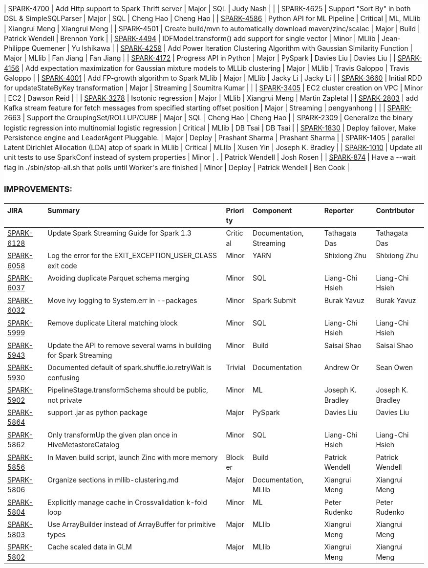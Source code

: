 | [SPARK-4700](https://issues.apache.org/jira/browse/SPARK-4700) | Add Http support to Spark Thrift server |  Major | SQL | Judy Nash |  |
| [SPARK-4625](https://issues.apache.org/jira/browse/SPARK-4625) | Support "Sort By" in both DSL & SimpleSQLParser |  Major | SQL | Cheng Hao | Cheng Hao |
| [SPARK-4586](https://issues.apache.org/jira/browse/SPARK-4586) | Python API for ML Pipeline |  Critical | ML, MLlib | Xiangrui Meng | Xiangrui Meng |
| [SPARK-4501](https://issues.apache.org/jira/browse/SPARK-4501) | Create build/mvn to automatically download maven/zinc/scalac |  Major | Build | Patrick Wendell | Brennon York |
| [SPARK-4494](https://issues.apache.org/jira/browse/SPARK-4494) | IDFModel.transform() add support for single vector |  Minor | MLlib | Jean-Philippe Quemener | Yu Ishikawa |
| [SPARK-4259](https://issues.apache.org/jira/browse/SPARK-4259) | Add Power Iteration Clustering Algorithm with Gaussian Similarity Function |  Major | MLlib | Fan Jiang | Fan Jiang |
| [SPARK-4172](https://issues.apache.org/jira/browse/SPARK-4172) | Progress API in Python |  Major | PySpark | Davies Liu | Davies Liu |
| [SPARK-4156](https://issues.apache.org/jira/browse/SPARK-4156) | Add expectation maximization for Gaussian mixture models to MLLib clustering |  Major | MLlib | Travis Galoppo | Travis Galoppo |
| [SPARK-4001](https://issues.apache.org/jira/browse/SPARK-4001) | Add FP-growth algorithm to Spark MLlib |  Major | MLlib | Jacky Li | Jacky Li |
| [SPARK-3660](https://issues.apache.org/jira/browse/SPARK-3660) | Initial RDD for updateStateByKey transformation |  Major | Streaming | Soumitra Kumar |  |
| [SPARK-3405](https://issues.apache.org/jira/browse/SPARK-3405) | EC2 cluster creation on VPC |  Minor | EC2 | Dawson Reid |  |
| [SPARK-3278](https://issues.apache.org/jira/browse/SPARK-3278) | Isotonic regression |  Major | MLlib | Xiangrui Meng | Martin Zapletal |
| [SPARK-2803](https://issues.apache.org/jira/browse/SPARK-2803) | add Kafka stream feature for fetch messages from specified starting offset position |  Major | Streaming | pengyanhong |  |
| [SPARK-2663](https://issues.apache.org/jira/browse/SPARK-2663) | Support the GroupingSet/ROLLUP/CUBE |  Major | SQL | Cheng Hao | Cheng Hao |
| [SPARK-2309](https://issues.apache.org/jira/browse/SPARK-2309) | Generalize the binary logistic regression into multinomial logistic regression |  Critical | MLlib | DB Tsai | DB Tsai |
| [SPARK-1830](https://issues.apache.org/jira/browse/SPARK-1830) | Deploy failover, Make Persistence engine and LeaderAgent Pluggable. |  Major | Deploy | Prashant Sharma | Prashant Sharma |
| [SPARK-1405](https://issues.apache.org/jira/browse/SPARK-1405) | parallel Latent Dirichlet Allocation (LDA) atop of spark in MLlib |  Critical | MLlib | Xusen Yin | Joseph K. Bradley |
| [SPARK-1010](https://issues.apache.org/jira/browse/SPARK-1010) | Update all unit tests to use SparkConf instead of system properties |  Minor | . | Patrick Wendell | Josh Rosen |
| [SPARK-874](https://issues.apache.org/jira/browse/SPARK-874) | Have a --wait flag in ./sbin/stop-all.sh that polls until Worker's are finished |  Minor | Deploy | Patrick Wendell | Ben Cook |


### IMPROVEMENTS:

| JIRA | Summary | Priority | Component | Reporter | Contributor |
|:---- |:---- | :--- |:---- |:---- |:---- |
| [SPARK-6128](https://issues.apache.org/jira/browse/SPARK-6128) | Update Spark Streaming Guide for Spark 1.3 |  Critical | Documentation, Streaming | Tathagata Das | Tathagata Das |
| [SPARK-6058](https://issues.apache.org/jira/browse/SPARK-6058) | Log the error for the EXIT\_EXCEPTION\_USER\_CLASS exit code |  Minor | YARN | Shixiong Zhu | Shixiong Zhu |
| [SPARK-6037](https://issues.apache.org/jira/browse/SPARK-6037) | Avoiding duplicate Parquet schema merging |  Minor | SQL | Liang-Chi Hsieh | Liang-Chi Hsieh |
| [SPARK-6032](https://issues.apache.org/jira/browse/SPARK-6032) | Move ivy logging to System.err in --packages |  Minor | Spark Submit | Burak Yavuz | Burak Yavuz |
| [SPARK-5999](https://issues.apache.org/jira/browse/SPARK-5999) | Remove duplicate Literal matching block |  Minor | SQL | Liang-Chi Hsieh | Liang-Chi Hsieh |
| [SPARK-5943](https://issues.apache.org/jira/browse/SPARK-5943) | Update the API to remove several warns in building for Spark Streaming |  Minor | Build | Saisai Shao | Saisai Shao |
| [SPARK-5930](https://issues.apache.org/jira/browse/SPARK-5930) | Documented default of spark.shuffle.io.retryWait is confusing |  Trivial | Documentation | Andrew Or | Sean Owen |
| [SPARK-5902](https://issues.apache.org/jira/browse/SPARK-5902) | PipelineStage.transformSchema should be public, not private |  Minor | ML | Joseph K. Bradley | Joseph K. Bradley |
| [SPARK-5864](https://issues.apache.org/jira/browse/SPARK-5864) | support .jar as python package |  Major | PySpark | Davies Liu | Davies Liu |
| [SPARK-5862](https://issues.apache.org/jira/browse/SPARK-5862) | Only transformUp the given plan once in HiveMetastoreCatalog |  Minor | SQL | Liang-Chi Hsieh | Liang-Chi Hsieh |
| [SPARK-5856](https://issues.apache.org/jira/browse/SPARK-5856) | In Maven build script, launch Zinc with more memory |  Blocker | Build | Patrick Wendell | Patrick Wendell |
| [SPARK-5806](https://issues.apache.org/jira/browse/SPARK-5806) | Organize sections in mllib-clustering.md |  Major | Documentation, MLlib | Xiangrui Meng | Xiangrui Meng |
| [SPARK-5804](https://issues.apache.org/jira/browse/SPARK-5804) | Explicitly manage cache in Crossvalidation k-fold loop |  Minor | ML | Peter Rudenko | Peter Rudenko |
| [SPARK-5803](https://issues.apache.org/jira/browse/SPARK-5803) | Use ArrayBuilder instead of ArrayBuffer for primitive types |  Major | MLlib | Xiangrui Meng | Xiangrui Meng |
| [SPARK-5802](https://issues.apache.org/jira/browse/SPARK-5802) | Cache scaled data in GLM |  Major | MLlib | Xiangrui Meng | Xiangrui Meng |